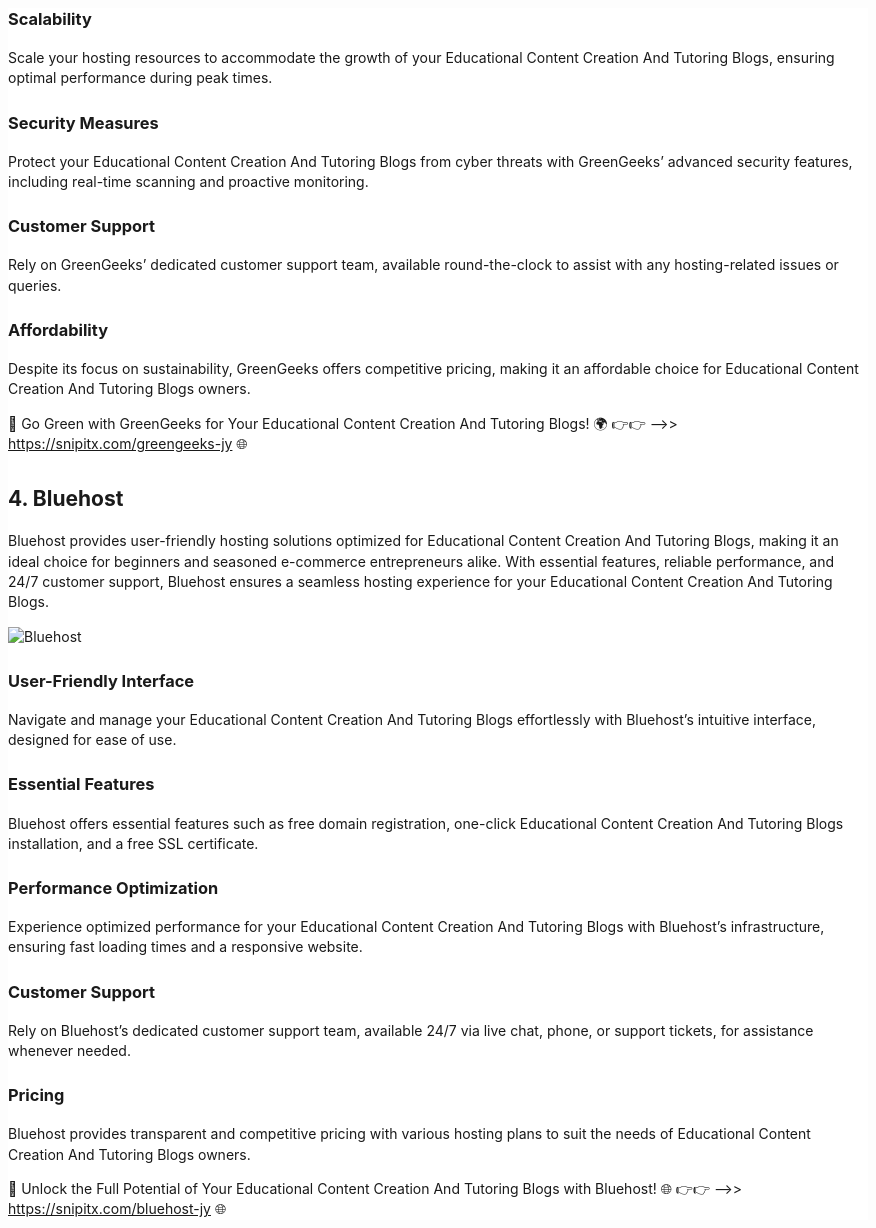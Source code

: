 ### Scalability
Scale your hosting resources to accommodate the growth of your Educational Content Creation And Tutoring Blogs, ensuring optimal performance during peak times.

### Security Measures
Protect your Educational Content Creation And Tutoring Blogs from cyber threats with GreenGeeks’ advanced security features, including real-time scanning and proactive monitoring.

### Customer Support
Rely on GreenGeeks’ dedicated customer support team, available round-the-clock to assist with any hosting-related issues or queries.

### Affordability
Despite its focus on sustainability, GreenGeeks offers competitive pricing, making it an affordable choice for Educational Content Creation And Tutoring Blogs owners.

🌿 Go Green with GreenGeeks for Your Educational Content Creation And Tutoring Blogs! 🌍
👉👉 -->> https://snipitx.com/greengeeks-jy 🌐

## 4. Bluehost

Bluehost provides user-friendly hosting solutions optimized for Educational Content Creation And Tutoring Blogs, making it an ideal choice for beginners and seasoned e-commerce entrepreneurs alike. With essential features, reliable performance, and 24/7 customer support, Bluehost ensures a seamless hosting experience for your Educational Content Creation And Tutoring Blogs.

![Bluehost](https://i.imgur.com/PasFF9E.jpeg "Bluehost Hosting")

### User-Friendly Interface
Navigate and manage your Educational Content Creation And Tutoring Blogs effortlessly with Bluehost’s intuitive interface, designed for ease of use.

### Essential Features
Bluehost offers essential features such as free domain registration, one-click Educational Content Creation And Tutoring Blogs installation, and a free SSL certificate.

### Performance Optimization
Experience optimized performance for your Educational Content Creation And Tutoring Blogs with Bluehost’s infrastructure, ensuring fast loading times and a responsive website.

### Customer Support
Rely on Bluehost’s dedicated customer support team, available 24/7 via live chat, phone, or support tickets, for assistance whenever needed.

### Pricing
Bluehost provides transparent and competitive pricing with various hosting plans to suit the needs of Educational Content Creation And Tutoring Blogs owners.

🚀 Unlock the Full Potential of Your Educational Content Creation And Tutoring Blogs with Bluehost! 🌐
👉👉 -->> https://snipitx.com/bluehost-jy 🌐
